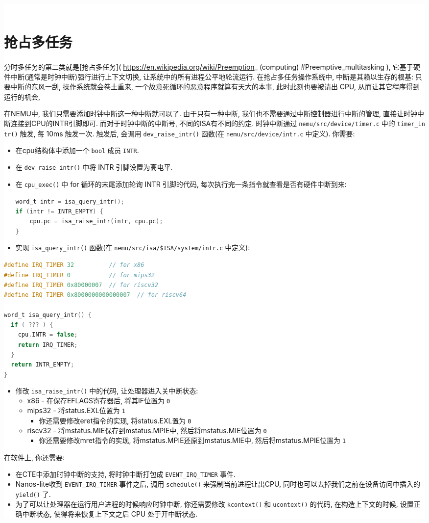 <br>


# 抢占多任务

分时多任务的第二类就是[抢占多任务]( https://en.wikipedia.org/wiki/Preemption_ (computing) #Preemptive_multitasking ), 它基于硬件中断(通常是时钟中断)强行进行上下文切换, 让系统中的所有进程公平地轮流运行. 在抢占多任务操作系统中, 中断是其赖以生存的根基: 只要中断的东风一刮, 操作系统就会卷土重来, 一个故意死循环的恶意程序就算有天大的本事, 此时此刻也要被请出 CPU, 从而让其它程序得到运行的机会,

在NEMU中, 我们只需要添加时钟中断这一种中断就可以了. 由于只有一种中断, 我们也不需要通过中断控制器进行中断的管理, 直接让时钟中断连接到CPU的INTR引脚即可. 而对于时钟中断的中断号, 不同的ISA有不同的约定. 时钟中断通过 `nemu/src/device/timer.c` 中的 `timer_intr()` 触发, 每 10ms 触发一次. 触发后, 会调用 `dev_raise_intr()` 函数(在 `nemu/src/device/intr.c` 中定义). 你需要:

-   在cpu结构体中添加一个 `bool` 成员 `INTR`.
-   在 `dev_raise_intr()` 中将 INTR 引脚设置为高电平.
-   在 `cpu_exec()` 中 for 循环的末尾添加轮询 INTR 引脚的代码, 每次执行完一条指令就查看是否有硬件中断到来:
    
    ```c
    word_t intr = isa_query_intr();
    if (intr != INTR_EMPTY) {
        cpu.pc = isa_raise_intr(intr, cpu.pc);
    }
    ```
    
-   实现 `isa_query_intr()` 函数(在 `nemu/src/isa/$ISA/system/intr.c` 中定义):

```c
#define IRQ_TIMER 32          // for x86
#define IRQ_TIMER 0           // for mips32
#define IRQ_TIMER 0x80000007  // for riscv32
#define IRQ_TIMER 0x8000000000000007  // for riscv64

word_t isa_query_intr() {
  if ( ??? ) {
    cpu.INTR = false;
    return IRQ_TIMER;
  }
  return INTR_EMPTY;
}
```

-   修改 `isa_raise_intr()` 中的代码, 让处理器进入关中断状态:
    -   x86 - 在保存EFLAGS寄存器后, 将其IF位置为 `0`
    -   mips32 - 将status.EXL位置为 `1`
        -   你还需要修改eret指令的实现, 将status.EXL置为 `0`
    -   riscv32 - 将mstatus.MIE保存到mstatus.MPIE中, 然后将mstatus.MIE位置为 `0`
        -   你还需要修改mret指令的实现, 将mstatus.MPIE还原到mstatus.MIE中, 然后将mstatus.MPIE位置为 `1`

在软件上, 你还需要:

-   在CTE中添加时钟中断的支持, 将时钟中断打包成 `EVENT_IRQ_TIMER` 事件.
-   Nanos-lite收到 `EVENT_IRQ_TIMER` 事件之后, 调用 `schedule()` 来强制当前进程让出CPU, 同时也可以去掉我们之前在设备访问中插入的 `yield()` 了.
-   为了可以让处理器在运行用户进程的时候响应时钟中断, 你还需要修改 `kcontext()` 和 `ucontext()` 的代码, 在构造上下文的时候, 设置正确中断状态, 使得将来恢复上下文之后 CPU 处于开中断状态.
